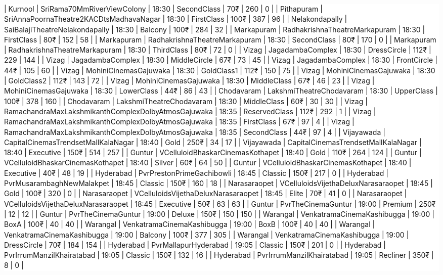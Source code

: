 | Kurnool        | SriRama70MmRiverViewColony                          | 18:30 | SecondClass             |   70₹ |      260 |      0 |
| Pithapuram     | SriAnnaPoornaTheatre2KACDtsMadhavaNagar             | 18:30 | FirstClass              |  100₹ |      387 |     96 |
| Nelakondapally | SaiBalajiTheatreNelakondapally                      | 18:30 | Balcony                 |  100₹ |      284 |     32 |
| Markapuram     | RadhakrishnaTheatreMarkapuram                       | 18:30 | FirstClass              |   80₹ |      152 |     58 |
| Markapuram     | RadhakrishnaTheatreMarkapuram                       | 18:30 | SecondClass             |   80₹ |      170 |      0 |
| Markapuram     | RadhakrishnaTheatreMarkapuram                       | 18:30 | ThirdClass              |   80₹ |       72 |      0 |
| Vizag          | JagadambaComplex                                    | 18:30 | DressCircle             |  112₹ |      229 |    144 |
| Vizag          | JagadambaComplex                                    | 18:30 | MiddleCircle            |   67₹ |       73 |     45 |
| Vizag          | JagadambaComplex                                    | 18:30 | FrontCircle             |   44₹ |      105 |     60 |
| Vizag          | MohiniCinemasGajuwaka                               | 18:30 | GoldClass1              |  112₹ |      150 |     75 |
| Vizag          | MohiniCinemasGajuwaka                               | 18:30 | GoldClass2              |  112₹ |      143 |     72 |
| Vizag          | MohiniCinemasGajuwaka                               | 18:30 | MiddleClass             |   67₹ |       46 |     23 |
| Vizag          | MohiniCinemasGajuwaka                               | 18:30 | LowerClass              |   44₹ |       86 |     43 |
| Chodavaram     | LakshmiTheatreChodavaram                            | 18:30 | UpperClass              |  100₹ |      378 |    160 |
| Chodavaram     | LakshmiTheatreChodavaram                            | 18:30 | MiddleClass             |   60₹ |       30 |     30 |
| Vizag          | RamachandraMaxLakshmikanthComplexDolbyAtmosGajuwaka | 18:35 | ReservedClass           |  112₹ |      292 |      1 |
| Vizag          | RamachandraMaxLakshmikanthComplexDolbyAtmosGajuwaka | 18:35 | FirstClass              |   67₹ |       97 |      4 |
| Vizag          | RamachandraMaxLakshmikanthComplexDolbyAtmosGajuwaka | 18:35 | SecondClass             |   44₹ |       97 |      4 |
| Vijayawada     | CapitalCinemasTrendsetMallKalaNagar                 | 18:40 | Gold                    |  250₹ |       34 |     17 |
| Vijayawada     | CapitalCinemasTrendsetMallKalaNagar                 | 18:40 | Executive               |  150₹ |      514 |    257 |
| Guntur         | VCelluloidBhaskarCinemasKothapet                    | 18:40 | Gold                    |  110₹ |      264 |    124 |
| Guntur         | VCelluloidBhaskarCinemasKothapet                    | 18:40 | Silver                  |   60₹ |       64 |     50 |
| Guntur         | VCelluloidBhaskarCinemasKothapet                    | 18:40 | Executive               |   40₹ |       48 |     19 |
| Hyderabad      | PvrPrestonPrimeGachibowli                           | 18:45 | Classic                 |  150₹ |      217 |      0 |
| Hyderabad      | PvrMusarambaghNewMalakpet                           | 18:45 | Classic                 |  150₹ |      160 |     18 |
| Narasaraopet   | VCelluloidsVijethaDeluxNarasaraopet                 | 18:45 | Gold                    |  100₹ |      320 |      0 |
| Narasaraopet   | VCelluloidsVijethaDeluxNarasaraopet                 | 18:45 | Elite                   |   70₹ |       41 |      0 |
| Narasaraopet   | VCelluloidsVijethaDeluxNarasaraopet                 | 18:45 | Executive               |   50₹ |       63 |     63 |
| Guntur         | PvrTheCinemaGuntur                                  | 19:00 | Premium                 |  250₹ |       12 |     12 |
| Guntur         | PvrTheCinemaGuntur                                  | 19:00 | Deluxe                  |  150₹ |      150 |    150 |
| Warangal       | VenkatramaCinemaKashibugga                          | 19:00 | BoxA                    |  100₹ |       40 |     40 |
| Warangal       | VenkatramaCinemaKashibugga                          | 19:00 | BoxB                    |  100₹ |       40 |     40 |
| Warangal       | VenkatramaCinemaKashibugga                          | 19:00 | Balcony                 |  100₹ |      377 |    305 |
| Warangal       | VenkatramaCinemaKashibugga                          | 19:00 | DressCircle             |   70₹ |      184 |    154 |
| Hyderabad      | PvrMallapurHyderabad                                | 19:05 | Classic                 |  150₹ |      201 |      0 |
| Hyderabad      | PvrIrrumManzilKhairatabad                           | 19:05 | Classic                 |  150₹ |      132 |     16 |
| Hyderabad      | PvrIrrumManzilKhairatabad                           | 19:05 | Recliner                |  350₹ |        8 |      0 |